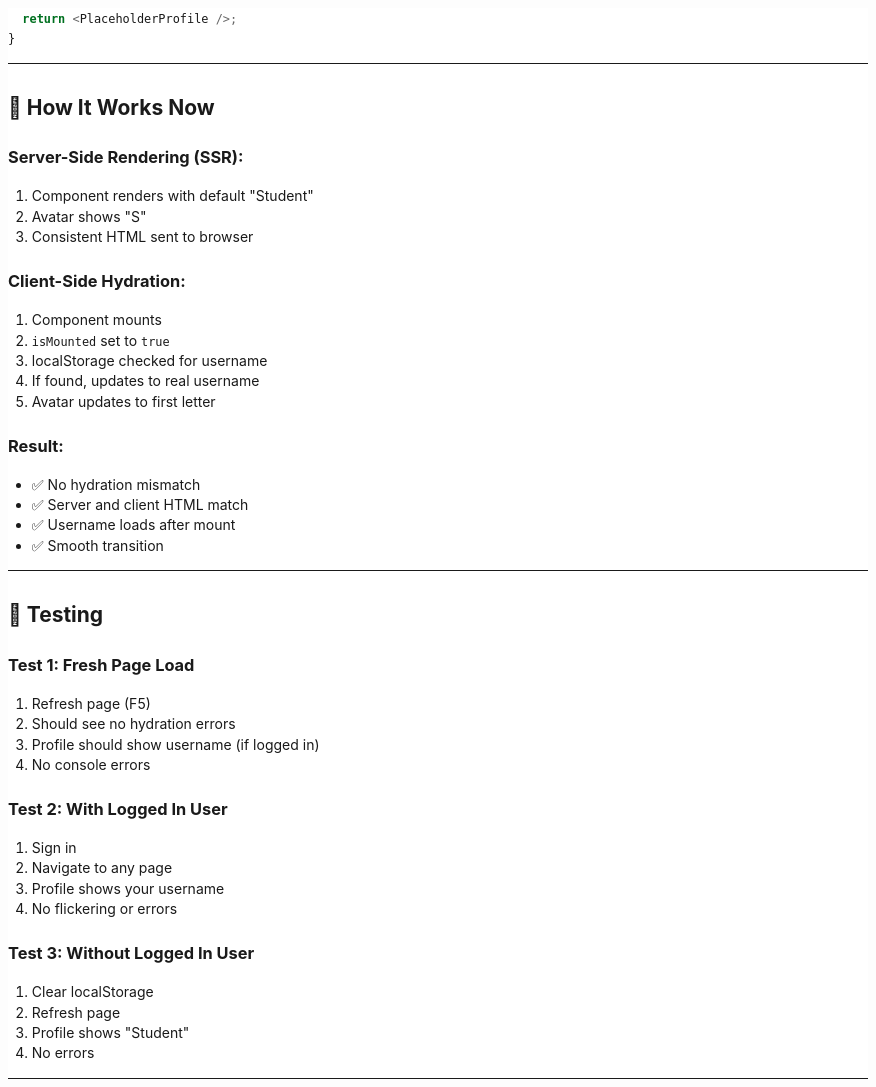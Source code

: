 ```typescript
  return <PlaceholderProfile />;
}
```

---

## 🎯 How It Works Now

### **Server-Side Rendering (SSR):**
1. Component renders with default "Student"
2. Avatar shows "S"
3. Consistent HTML sent to browser

### **Client-Side Hydration:**
1. Component mounts
2. `isMounted` set to `true`
3. localStorage checked for username
4. If found, updates to real username
5. Avatar updates to first letter

### **Result:**
- ✅ No hydration mismatch
- ✅ Server and client HTML match
- ✅ Username loads after mount
- ✅ Smooth transition

---

## 🧪 Testing

### **Test 1: Fresh Page Load**
1. Refresh page (F5)
2. Should see no hydration errors
3. Profile should show username (if logged in)
4. No console errors

### **Test 2: With Logged In User**
1. Sign in
2. Navigate to any page
3. Profile shows your username
4. No flickering or errors

### **Test 3: Without Logged In User**
1. Clear localStorage
2. Refresh page
3. Profile shows "Student"
4. No errors

---
